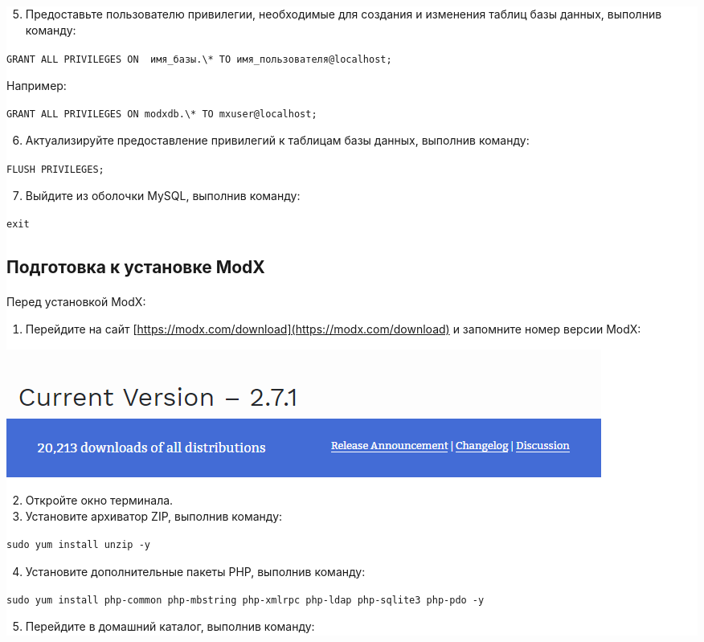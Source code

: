 5.  Предоставьте пользователю привилегии, необходимые для создания и изменения таблиц базы данных, выполнив команду:

```
GRANT ALL PRIVILEGES ON  имя_базы.\* TO имя_пользователя@localhost;
```

Например:

```
GRANT ALL PRIVILEGES ON modxdb.\* TO mxuser@localhost;
```

6.  Актуализируйте предоставление привилегий к таблицам базы данных, выполнив команду:

```
FLUSH PRIVILEGES;
```

7.  Выйдите из оболочки MySQL, выполнив команду:

```
exit
```

## Подготовка к установке ModX

Перед установкой ModX:

1.  Перейдите на сайт [https://modx.com/download](https://modx.com/download) и запомните номер версии ModX:

![](./assets/1554800077324-1554800077324.png)

2.  Откройте окно терминала.
3.  Установите архиватор ZIP, выполнив команду:

```
sudo yum install unzip -y

```

4.  Установите дополнительные пакеты PHP, выполнив команду:

```
sudo yum install php-common php-mbstring php-xmlrpc php-ldap php-sqlite3 php-pdo -y

```

5.  Перейдите в домашний каталог, выполнив команду:
